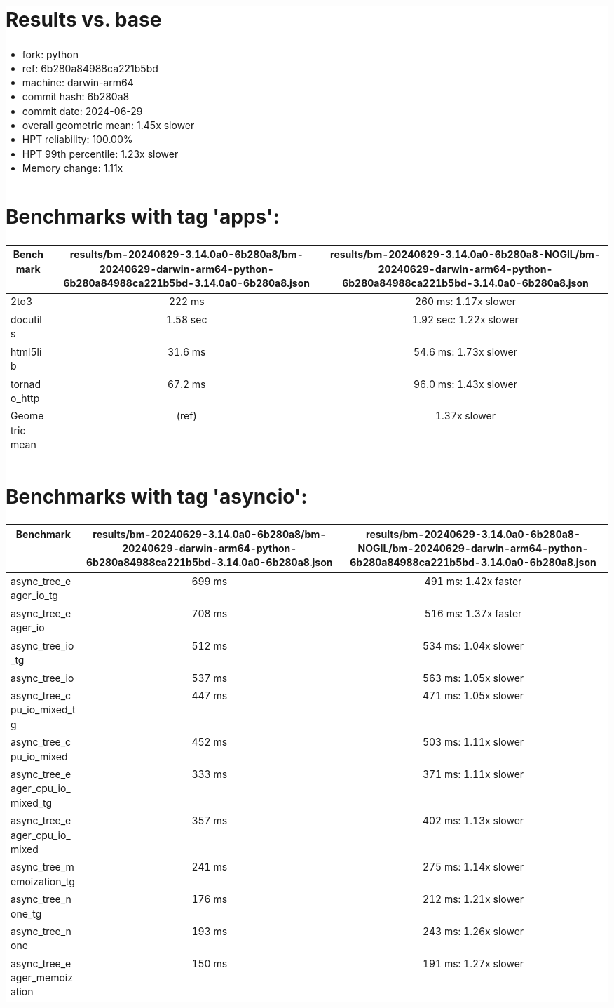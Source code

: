 # Results vs. base

- fork: python
- ref: 6b280a84988ca221b5bd
- machine: darwin-arm64
- commit hash: 6b280a8
- commit date: 2024-06-29
- overall geometric mean: 1.45x slower
- HPT reliability: 100.00%
- HPT 99th percentile: 1.23x slower
- Memory change: 1.11x

Benchmarks with tag 'apps':
===========================

| Benchmark      | results/bm-20240629-3.14.0a0-6b280a8/bm-20240629-darwin-arm64-python-6b280a84988ca221b5bd-3.14.0a0-6b280a8.json | results/bm-20240629-3.14.0a0-6b280a8-NOGIL/bm-20240629-darwin-arm64-python-6b280a84988ca221b5bd-3.14.0a0-6b280a8.json |
|----------------|:---------------------------------------------------------------------------------------------------------------:|:---------------------------------------------------------------------------------------------------------------------:|
| 2to3           | 222 ms                                                                                                          | 260 ms: 1.17x slower                                                                                                  |
| docutils       | 1.58 sec                                                                                                        | 1.92 sec: 1.22x slower                                                                                                |
| html5lib       | 31.6 ms                                                                                                         | 54.6 ms: 1.73x slower                                                                                                 |
| tornado_http   | 67.2 ms                                                                                                         | 96.0 ms: 1.43x slower                                                                                                 |
| Geometric mean | (ref)                                                                                                           | 1.37x slower                                                                                                          |

Benchmarks with tag 'asyncio':
==============================

| Benchmark                        | results/bm-20240629-3.14.0a0-6b280a8/bm-20240629-darwin-arm64-python-6b280a84988ca221b5bd-3.14.0a0-6b280a8.json | results/bm-20240629-3.14.0a0-6b280a8-NOGIL/bm-20240629-darwin-arm64-python-6b280a84988ca221b5bd-3.14.0a0-6b280a8.json |
|----------------------------------|:---------------------------------------------------------------------------------------------------------------:|:---------------------------------------------------------------------------------------------------------------------:|
| async_tree_eager_io_tg           | 699 ms                                                                                                          | 491 ms: 1.42x faster                                                                                                  |
| async_tree_eager_io              | 708 ms                                                                                                          | 516 ms: 1.37x faster                                                                                                  |
| async_tree_io_tg                 | 512 ms                                                                                                          | 534 ms: 1.04x slower                                                                                                  |
| async_tree_io                    | 537 ms                                                                                                          | 563 ms: 1.05x slower                                                                                                  |
| async_tree_cpu_io_mixed_tg       | 447 ms                                                                                                          | 471 ms: 1.05x slower                                                                                                  |
| async_tree_cpu_io_mixed          | 452 ms                                                                                                          | 503 ms: 1.11x slower                                                                                                  |
| async_tree_eager_cpu_io_mixed_tg | 333 ms                                                                                                          | 371 ms: 1.11x slower                                                                                                  |
| async_tree_eager_cpu_io_mixed    | 357 ms                                                                                                          | 402 ms: 1.13x slower                                                                                                  |
| async_tree_memoization_tg        | 241 ms                                                                                                          | 275 ms: 1.14x slower                                                                                                  |
| async_tree_none_tg               | 176 ms                                                                                                          | 212 ms: 1.21x slower                                                                                                  |
| async_tree_none                  | 193 ms                                                                                                          | 243 ms: 1.26x slower                                                                                                  |
| async_tree_eager_memoization     | 150 ms                                                                                                          | 191 ms: 1.27x slower                                                                                                  |